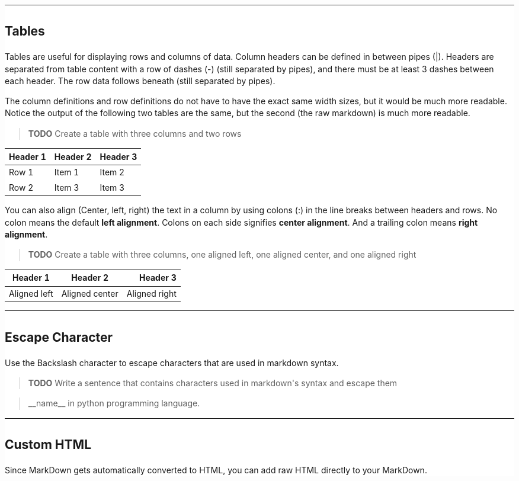 
---

## Tables
Tables are useful for displaying rows and columns of data.  Column headers can be defined in between pipes (|).  Headers are separated from table content with a row of dashes (-) (still separated by pipes), and there must be at least 3 dashes between each header.  The row data follows beneath (still separated by pipes).




The column definitions and row definitions do not have to have the exact same width sizes, but it would be much more readable.  Notice the output of the following two tables are the same, but the second (the raw markdown) is much more readable.






> **TODO** Create a table with three columns and two rows

| Header 1 | Header 2 | Header 3 |
| -------- | -------- | -------- |
| Row 1    | Item 1   | Item 2   |
| Row 2    | Item 3   | Item 3   |


You can also align (Center, left, right) the text in a column by using colons (:) in the line breaks between headers and rows.  No colon means the default **left alignment**.  Colons on each side signifies **center alignment**.  And a trailing colon means **right alignment**.

> **TODO** Create a table with three columns, one aligned left, one aligned center, and one aligned right



| Header 1     | Header 2       | Header 3      |
| --------     | :-------:      | -------:      |
| Aligned left | Aligned center | Aligned right |

---
## Escape Character
Use the Backslash character to escape characters that are used in markdown syntax.



> **TODO** Write a sentence that contains characters used in markdown's syntax and escape them  

> \_\_name\_\_ in python programming language.

---
## Custom HTML

Since MarkDown gets automatically converted to HTML, you can add raw HTML directly to your MarkDown.
